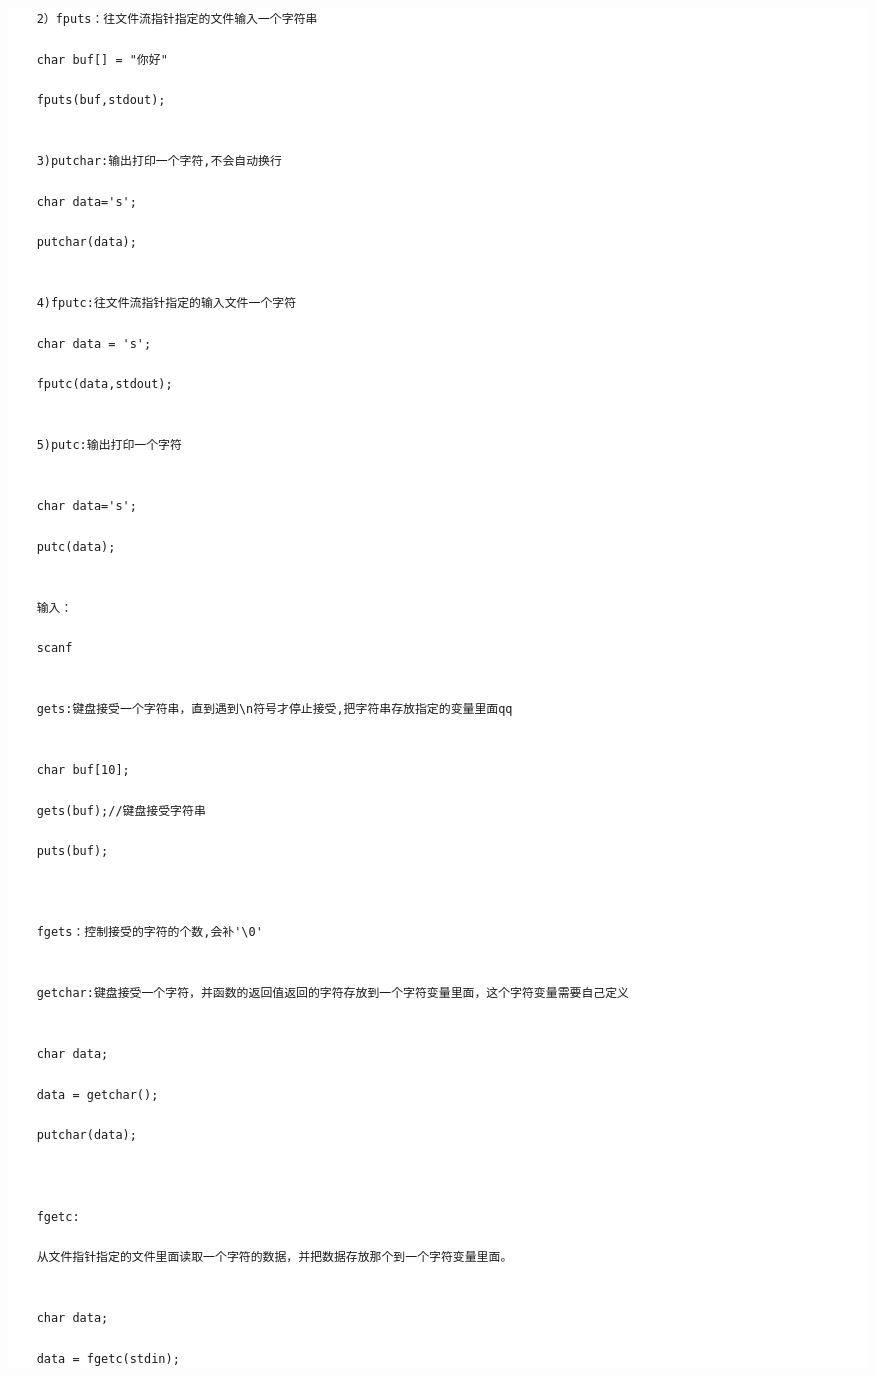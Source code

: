 					
		2）fputs：往文件流指针指定的文件输入一个字符串
						
		char buf[] = "你好"
						
		fputs(buf,stdout);
						
					
		3)putchar:输出打印一个字符,不会自动换行
						
		char data='s';
						
		putchar(data);

					
		4)fputc:往文件流指针指定的输入文件一个字符
						
		char data = 's';
						
		fputc(data,stdout);

					
		5)putc:输出打印一个字符

						
		char data='s';
						
		putc(data);	
					
			
		输入：
					
		scanf

					
		gets:键盘接受一个字符串，直到遇到\n符号才停止接受,把字符串存放指定的变量里面qq
					
					
		char buf[10];
					
		gets(buf);//键盘接受字符串
					
		puts(buf);


					
		fgets：控制接受的字符的个数,会补'\0'

					
		getchar:键盘接受一个字符，并函数的返回值返回的字符存放到一个字符变量里面，这个字符变量需要自己定义

						
		char data;
						
		data = getchar();
						
		putchar(data);


					
		fgetc: 
						
		从文件指针指定的文件里面读取一个字符的数据，并把数据存放那个到一个字符变量里面。

						
		char data;
						
		data = fgetc(stdin);



[Linux]: https://man.linuxde.net/
[aliyun]: http://www.aliyun.com
[Runoob]: http://www.runoob.com/
[Baidu]: http://www.baidu.com
[Google]: http://google.com.hk